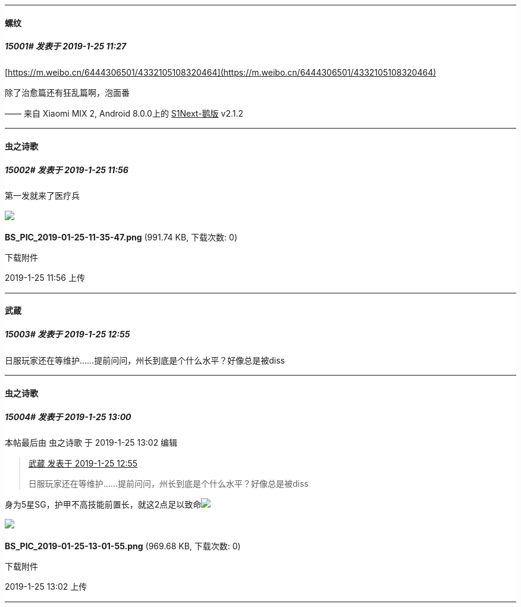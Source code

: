 

*****

####  螺纹  
##### 15001#       发表于 2019-1-25 11:27

[https://m.weibo.cn/6444306501/4332105108320464](https://m.weibo.cn/6444306501/4332105108320464)

除了治愈篇还有狂乱篇啊，泡面番

—— 来自 Xiaomi MIX 2, Android 8.0.0上的 [S1Next-鹅版](https://github.com/ykrank/S1-Next/releases) v2.1.2

*****

####  虫之诗歌  
##### 15002#       发表于 2019-1-25 11:56

第一发就来了医疗兵

<img src="https://img.saraba1st.com/forum/201901/25/115615cq7l3l8m704tza27.png" referrerpolicy="no-referrer">

<strong>BS_PIC_2019-01-25-11-35-47.png</strong> (991.74 KB, 下载次数: 0)

下载附件

2019-1-25 11:56 上传

*****

####  武蔵  
##### 15003#       发表于 2019-1-25 12:55

日服玩家还在等维护……提前问问，州长到底是个什么水平？好像总是被diss

*****

####  虫之诗歌  
##### 15004#       发表于 2019-1-25 13:00

 本帖最后由 虫之诗歌 于 2019-1-25 13:02 编辑 
<blockquote><a href="httphttps://bbs.saraba1st.com/2b/forum.php?mod=redirect&amp;goto=findpost&amp;pid=42385729&amp;ptid=1471785" target="_blank">武蔵 发表于 2019-1-25 12:55</a>

日服玩家还在等维护……提前问问，州长到底是个什么水平？好像总是被diss</blockquote>
身为5星SG，护甲不高技能前置长，就这2点足以致命<img src="https://static.saraba1st.com/image/smiley/face2017/067.png" referrerpolicy="no-referrer">

<img src="https://img.saraba1st.com/forum/201901/25/130212sgxsagsj8qxuvcvq.png" referrerpolicy="no-referrer">

<strong>BS_PIC_2019-01-25-13-01-55.png</strong> (969.68 KB, 下载次数: 0)

下载附件

2019-1-25 13:02 上传

*****
